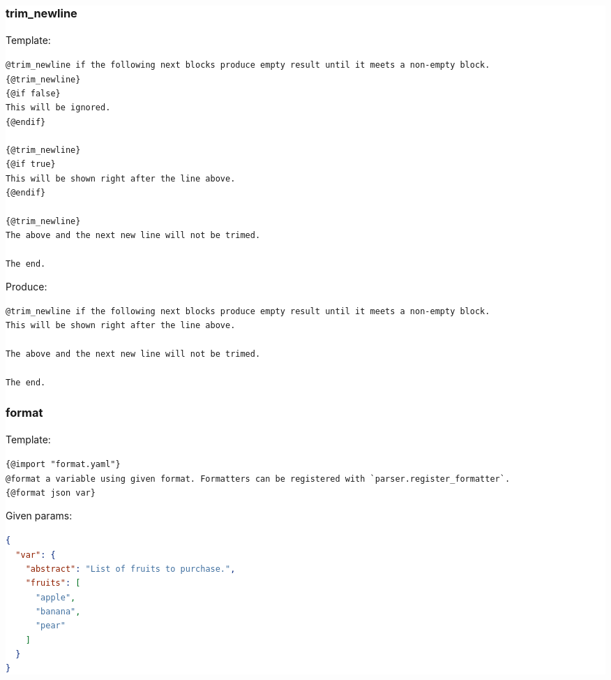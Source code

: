 ### trim_newline

Template:
```mext
@trim_newline if the following next blocks produce empty result until it meets a non-empty block.
{@trim_newline}
{@if false}
This will be ignored.
{@endif}

{@trim_newline}
{@if true}
This will be shown right after the line above.
{@endif}

{@trim_newline}
The above and the next new line will not be trimed.

The end.
```

Produce:
````markdown
@trim_newline if the following next blocks produce empty result until it meets a non-empty block.
This will be shown right after the line above.

The above and the next new line will not be trimed.

The end.
````

### format

Template:
```mext
{@import "format.yaml"}
@format a variable using given format. Formatters can be registered with `parser.register_formatter`.
{@format json var}
```

Given params:
````json
{
  "var": {
    "abstract": "List of fruits to purchase.",
    "fruits": [
      "apple",
      "banana",
      "pear"
    ]
  }
}
````
